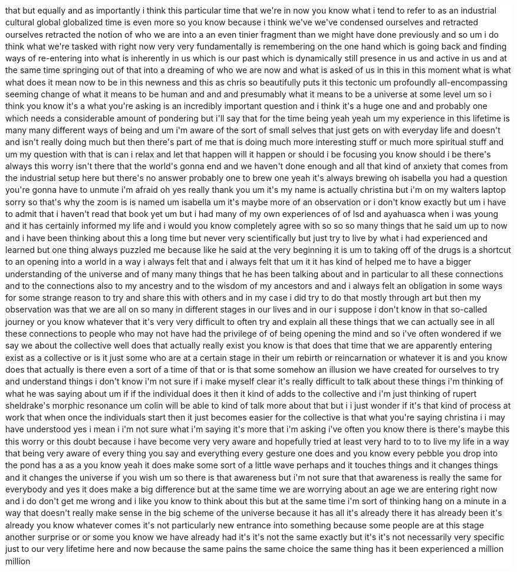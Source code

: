 that but equally and as importantly i think this particular time that we're in now you know what i tend to refer to as an industrial cultural global globalized time is even more so you know because i think we've we've condensed ourselves and retracted ourselves retracted the notion of who we are into a an even tinier fragment than we might have done previously and so um i do think what we're tasked with right now very very fundamentally is remembering on the one hand which is going back and finding ways of re-entering into what is inherently in us which is our past which is dynamically still presence in us and active in us and at the same time springing out of that into a dreaming of who we are now and what is asked of us in this in this moment what is what what does it mean now to be in this newness and this as chris so beautifully puts it this tectonic um profoundly all-encompassing seeming change of what it means to be human and and and presumably what it means to be a universe at some level um so i think you know it's a what you're asking is an incredibly important question and i think it's a huge one and and probably one which needs a considerable amount of pondering but i'll say that for the time being yeah yeah um my experience in this lifetime is many many different ways of being and um i'm aware of the sort of small selves that just gets on with everyday life and doesn't and isn't really doing much but then there's part of me that is doing much more interesting stuff or much more spiritual stuff and um my question with that is can i relax and let that happen will it happen or should i be focusing you know should i be there's always this worry isn't there that the world's gonna end and we haven't done enough and all that kind of anxiety that comes from the industrial setup here but there's no answer probably one to brew one yeah it's always brewing oh isabella you had a question you're gonna have to unmute i'm afraid oh yes really thank you um it's my name is actually christina but i'm on my walters laptop sorry so that's why the zoom is is named um isabella um it's maybe more of an observation or i don't know exactly but um i have to admit that i haven't read that book yet um but i had many of my own experiences of of lsd and ayahuasca when i was young and it has certainly informed my life and i would you know completely agree with so so so many things that he said um up to now and i have been thinking about this a long time but never very scientifically but just try to live by what i had experienced and learned but one thing always puzzled me because like he said at the very beginning it is um to taking off of the drugs is a shortcut to an opening into a world in a way i always felt that and i always felt that um it it has kind of helped me to have a bigger understanding of the universe and of many many things that he has been talking about and in particular to all these connections and to the connections also to my ancestry and to the wisdom of my ancestors and and i always felt an obligation in some ways for some strange reason to try and share this with others and in my case i did try to do that mostly through art but then my observation was that we are all on so many in different stages in our lives and in our i suppose i don't know in that so-called journey or you know whatever that it's very very difficult to often try and explain all these things that we can actually see in all these connections to people who may not have had the privilege of of being opening the mind and so i've often wondered if we say we about the collective well does that actually really exist you know is that does that time that we are apparently entering exist as a collective or is it just some who are at a certain stage in their um rebirth or reincarnation or whatever it is and you know does that actually is there even a sort of a time of that or is that some somehow an illusion we have created for ourselves to try and understand things i don't know i'm not sure if i make myself clear it's really difficult to talk about these things i'm thinking of what he was saying about um if if the individual does it then it kind of adds to the collective and i'm just thinking of rupert sheldrake's morphic resonance um colin will be able to kind of talk more about that but i i just wonder if it's that kind of process at work that when once the individuals start then it just becomes easier for the collective is that what you're saying christina i i may have understood yes i mean i i'm not sure what i'm saying it's more that i'm asking i've often you know there is there's maybe this this worry or this doubt because i have become very very aware and hopefully tried at least very hard to to to live my life in a way that being very aware of every thing you say and everything every gesture one does and you know every pebble you drop into the pond has a as a you know yeah it does make some sort of a little wave perhaps and it touches things and it changes things and it changes the universe if you wish um so there is that awareness but i'm not sure that that awareness is really the same for everybody and yes it does make a big difference but at the same time we are worrying about an age we are entering right now and i do don't get me wrong and i like you know to think about this but at the same time i'm sort of thinking hang on a minute in a way that doesn't really make sense in the big scheme of the universe because it has all it's already there it has already been it's already you know whatever comes it's not particularly new entrance into something because some people are at this stage another surprise or or some you know we have already had it's it's not the same exactly but it's it's not necessarily very specific just to our very lifetime here and now because the same pains the same choice the same thing has it been experienced a million million